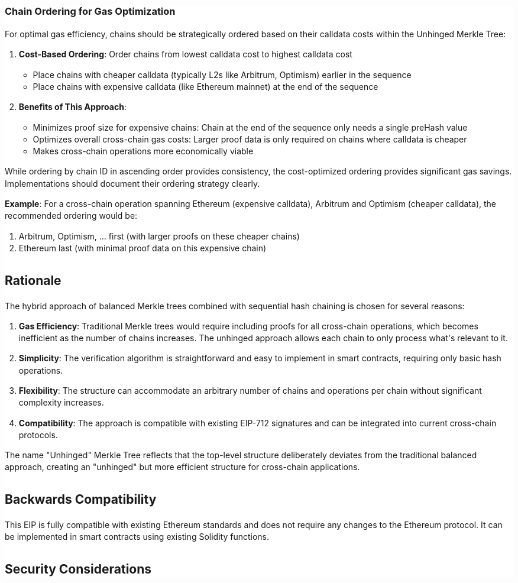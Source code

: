 ### Chain Ordering for Gas Optimization

For optimal gas efficiency, chains should be strategically ordered based on their calldata costs within the Unhinged Merkle Tree:

1. **Cost-Based Ordering**: Order chains from lowest calldata cost to highest calldata cost
   - Place chains with cheaper calldata (typically L2s like Arbitrum, Optimism) earlier in the sequence
   - Place chains with expensive calldata (like Ethereum mainnet) at the end of the sequence

2. **Benefits of This Approach**:
   - Minimizes proof size for expensive chains: Chain at the end of the sequence only needs a single preHash value
   - Optimizes overall cross-chain gas costs: Larger proof data is only required on chains where calldata is cheaper
   - Makes cross-chain operations more economically viable

While ordering by chain ID in ascending order provides consistency, the cost-optimized ordering provides significant gas savings. Implementations should document their ordering strategy clearly.

**Example**: For a cross-chain operation spanning Ethereum (expensive calldata), Arbitrum and Optimism (cheaper calldata), the recommended ordering would be:
1. Arbitrum, Optimism, ... first (with larger proofs on these cheaper chains)
2. Ethereum last (with minimal proof data on this expensive chain)

## Rationale

The hybrid approach of balanced Merkle trees combined with sequential hash chaining is chosen for several reasons:

1. **Gas Efficiency**: Traditional Merkle trees would require including proofs for all cross-chain operations, which becomes inefficient as the number of chains increases. The unhinged approach allows each chain to only process what's relevant to it.

2. **Simplicity**: The verification algorithm is straightforward and easy to implement in smart contracts, requiring only basic hash operations.

3. **Flexibility**: The structure can accommodate an arbitrary number of chains and operations per chain without significant complexity increases.

4. **Compatibility**: The approach is compatible with existing EIP-712 signatures and can be integrated into current cross-chain protocols.

The name "Unhinged" Merkle Tree reflects that the top-level structure deliberately deviates from the traditional balanced approach, creating an "unhinged" but more efficient structure for cross-chain applications.

## Backwards Compatibility

This EIP is fully compatible with existing Ethereum standards and does not require any changes to the Ethereum protocol. It can be implemented in smart contracts using existing Solidity functions.

## Security Considerations
